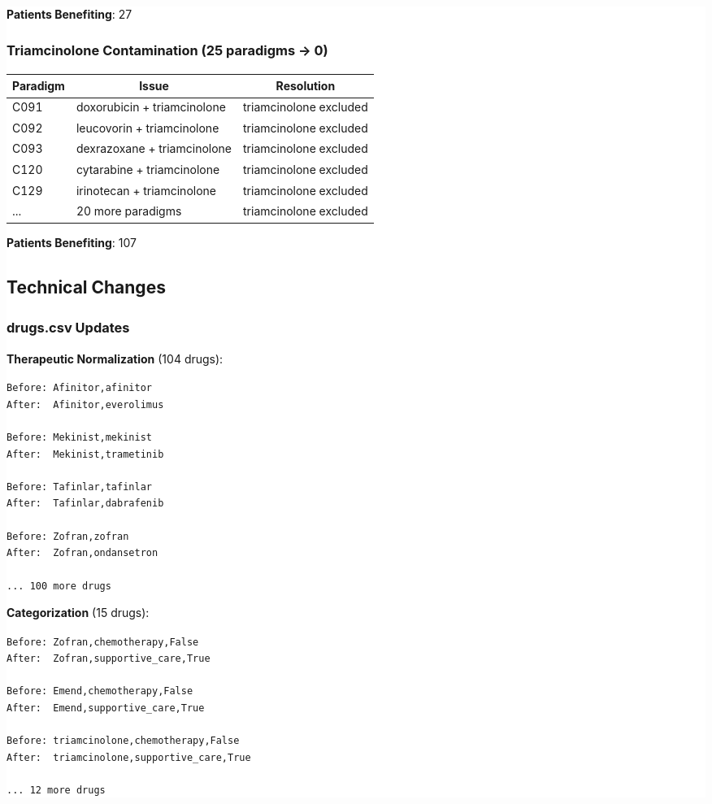 **Patients Benefiting**: 27

### Triamcinolone Contamination (25 paradigms → 0)

| Paradigm | Issue | Resolution |
|----------|-------|------------|
| C091 | doxorubicin + triamcinolone | triamcinolone excluded |
| C092 | leucovorin + triamcinolone | triamcinolone excluded |
| C093 | dexrazoxane + triamcinolone | triamcinolone excluded |
| C120 | cytarabine + triamcinolone | triamcinolone excluded |
| C129 | irinotecan + triamcinolone | triamcinolone excluded |
| ... | 20 more paradigms | triamcinolone excluded |

**Patients Benefiting**: 107

## Technical Changes

### drugs.csv Updates

**Therapeutic Normalization** (104 drugs):
```csv
Before: Afinitor,afinitor
After:  Afinitor,everolimus

Before: Mekinist,mekinist
After:  Mekinist,trametinib

Before: Tafinlar,tafinlar
After:  Tafinlar,dabrafenib

Before: Zofran,zofran
After:  Zofran,ondansetron

... 100 more drugs
```

**Categorization** (15 drugs):
```csv
Before: Zofran,chemotherapy,False
After:  Zofran,supportive_care,True

Before: Emend,chemotherapy,False
After:  Emend,supportive_care,True

Before: triamcinolone,chemotherapy,False
After:  triamcinolone,supportive_care,True

... 12 more drugs
```
